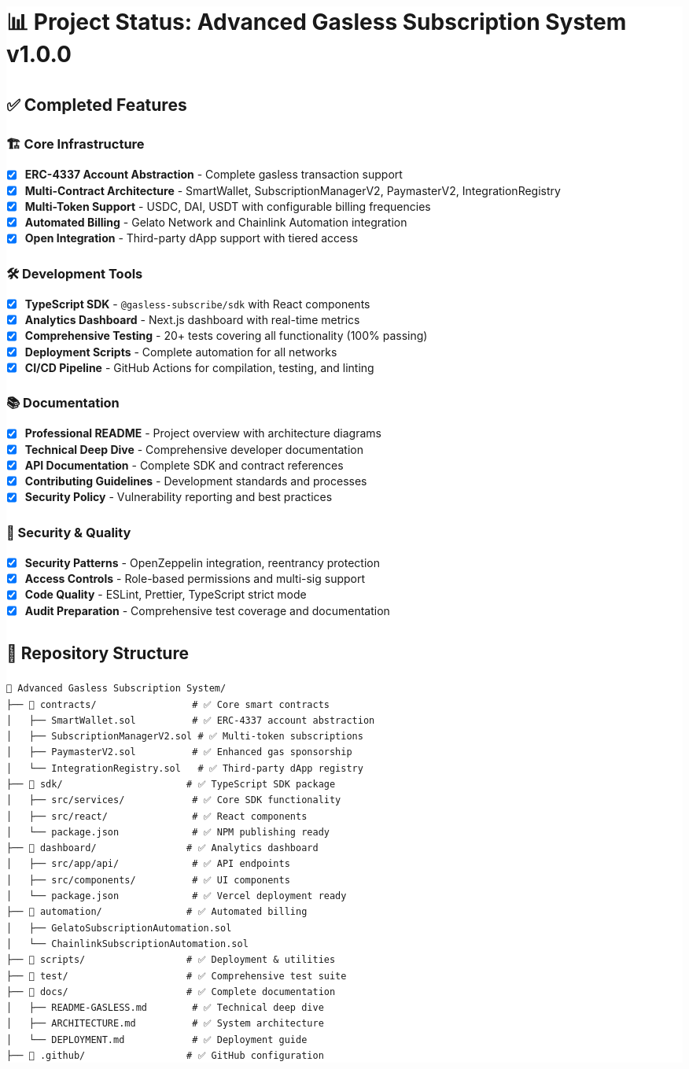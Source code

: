 # 📊 Project Status: Advanced Gasless Subscription System v1.0.0

## ✅ Completed Features

### 🏗️ Core Infrastructure
- [x] **ERC-4337 Account Abstraction** - Complete gasless transaction support
- [x] **Multi-Contract Architecture** - SmartWallet, SubscriptionManagerV2, PaymasterV2, IntegrationRegistry
- [x] **Multi-Token Support** - USDC, DAI, USDT with configurable billing frequencies
- [x] **Automated Billing** - Gelato Network and Chainlink Automation integration
- [x] **Open Integration** - Third-party dApp support with tiered access

### 🛠️ Development Tools
- [x] **TypeScript SDK** - `@gasless-subscribe/sdk` with React components
- [x] **Analytics Dashboard** - Next.js dashboard with real-time metrics
- [x] **Comprehensive Testing** - 20+ tests covering all functionality (100% passing)
- [x] **Deployment Scripts** - Complete automation for all networks
- [x] **CI/CD Pipeline** - GitHub Actions for compilation, testing, and linting

### 📚 Documentation
- [x] **Professional README** - Project overview with architecture diagrams
- [x] **Technical Deep Dive** - Comprehensive developer documentation
- [x] **API Documentation** - Complete SDK and contract references
- [x] **Contributing Guidelines** - Development standards and processes
- [x] **Security Policy** - Vulnerability reporting and best practices

### 🔐 Security & Quality
- [x] **Security Patterns** - OpenZeppelin integration, reentrancy protection
- [x] **Access Controls** - Role-based permissions and multi-sig support
- [x] **Code Quality** - ESLint, Prettier, TypeScript strict mode
- [x] **Audit Preparation** - Comprehensive test coverage and documentation

## 🚀 Repository Structure

```
📁 Advanced Gasless Subscription System/
├── 📁 contracts/                 # ✅ Core smart contracts
│   ├── SmartWallet.sol          # ✅ ERC-4337 account abstraction
│   ├── SubscriptionManagerV2.sol # ✅ Multi-token subscriptions
│   ├── PaymasterV2.sol          # ✅ Enhanced gas sponsorship
│   └── IntegrationRegistry.sol   # ✅ Third-party dApp registry
├── 📁 sdk/                      # ✅ TypeScript SDK package
│   ├── src/services/            # ✅ Core SDK functionality
│   ├── src/react/               # ✅ React components
│   └── package.json             # ✅ NPM publishing ready
├── 📁 dashboard/                # ✅ Analytics dashboard
│   ├── src/app/api/             # ✅ API endpoints
│   ├── src/components/          # ✅ UI components
│   └── package.json             # ✅ Vercel deployment ready
├── 📁 automation/               # ✅ Automated billing
│   ├── GelatoSubscriptionAutomation.sol
│   └── ChainlinkSubscriptionAutomation.sol
├── 📁 scripts/                  # ✅ Deployment & utilities
├── 📁 test/                     # ✅ Comprehensive test suite
├── 📁 docs/                     # ✅ Complete documentation
│   ├── README-GASLESS.md        # ✅ Technical deep dive
│   ├── ARCHITECTURE.md          # ✅ System architecture
│   └── DEPLOYMENT.md            # ✅ Deployment guide
├── 📁 .github/                  # ✅ GitHub configuration
```